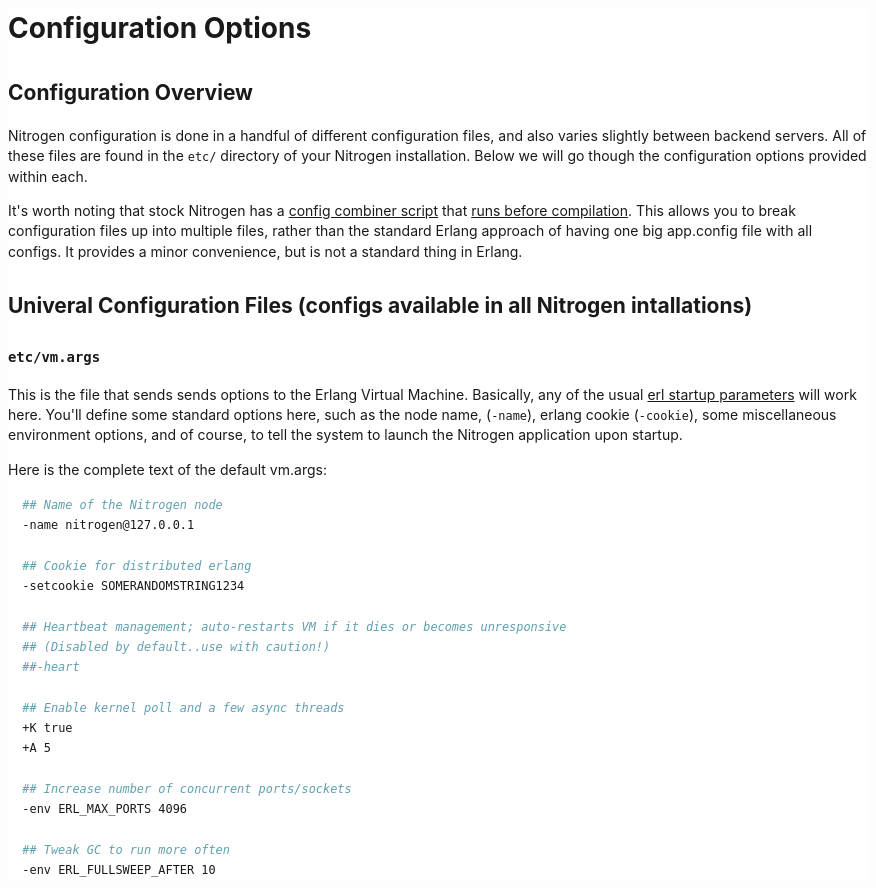 


# Configuration Options

## Configuration Overview

  Nitrogen configuration is done in a handful of different configuration files,
  and also varies slightly between backend servers. All of these files are found
  in the `etc/` directory of your Nitrogen installation.  Below we will go though
  the configuration options provided within each.

  It's worth noting that stock Nitrogen has a
  [config combiner script](https://github.com/nitrogen/nitrogen/blob/rebar3/templates/common/etc/assemble_config.escript)
  that [runs before compilation](https://github.com/nitrogen/nitrogen/blob/rebar3/templates/backends/sources/rebar.base.config#L18).
  This allows you to break configuration files up into multiple files, rather
  than the standard Erlang approach of having one big app.config file with all
  configs. It provides a minor convenience, but is not a standard thing in
  Erlang.

## Univeral Configuration Files (configs available in all Nitrogen intallations)

### `etc/vm.args`

  This is the file that sends sends options to the Erlang Virtual Machine.
  Basically, any of the usual
  [erl startup parameters](http://www.erlang.org/doc/man/erl.html) will work
  here.  You'll define some standard options here, such as the node name,
  (`-name`), erlang cookie (`-cookie`), some miscellaneous environment options,
  and of course, to tell the system to launch the Nitrogen application upon
  startup.

  Here is the complete text of the default vm.args:

```bash
  ## Name of the Nitrogen node
  -name nitrogen@127.0.0.1

  ## Cookie for distributed erlang
  -setcookie SOMERANDOMSTRING1234

  ## Heartbeat management; auto-restarts VM if it dies or becomes unresponsive
  ## (Disabled by default..use with caution!)
  ##-heart

  ## Enable kernel poll and a few async threads
  +K true
  +A 5

  ## Increase number of concurrent ports/sockets
  -env ERL_MAX_PORTS 4096

  ## Tweak GC to run more often
  -env ERL_FULLSWEEP_AFTER 10

```
